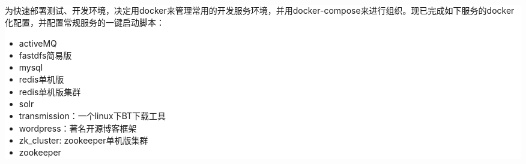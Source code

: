 
为快速部署测试、开发环境，决定用docker来管理常用的开发服务环境，并用docker-compose来进行组织。现已完成如下服务的docker化配置，并配置常规服务的一键启动脚本：

*   activeMQ
*   fastdfs简易版
*   mysql
*   redis单机版
*   redis单机版集群
*   solr
*   transmission：一个linux下BT下载工具
*   wordpress：著名开源博客框架
*   zk_cluster: zookeeper单机版集群
*   zookeeper

